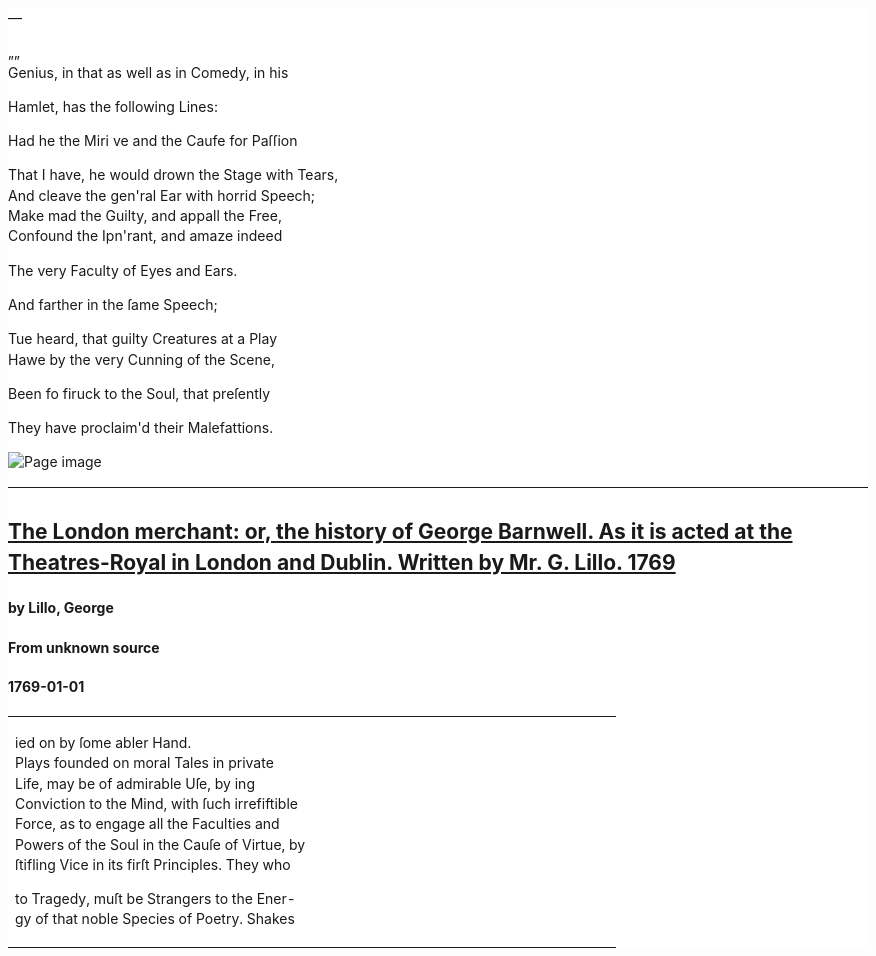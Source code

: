   
—  
  
„„  
Genius, in that as well as in Comedy, in his  
  
Hamlet, has the following Lines:  
  
Had he the Miri ve and the Caufe for Paſſion  
  
That I have, he would drown the Stage with Tears,  
And cleave the gen&#x27;ral Ear with horrid Speech;  
Make mad the Guilty, and appall the Free,  
Confound the Ipn&#x27;rant, and amaze indeed  
  
The very Faculty of Eyes and Ears.  
  
And farther in the ſame Speech;  
  
Tue heard, that guilty Creatures at a Play  
Hawe by the very Cunning of the Scene,  
  
Been fo firuck to the Soul, that preſently  
  
They have proclaim&#x27;d their Malefattions.
</td><td style="width: 50%; max-height: 75%; margin: auto; display: block;">
<img alt="Page image" src="https://iiif.archive.org/image/iiif/2/bim_eighteenth-century_the-london-merchant-or-_lillo-george_1758%2Fbim_eighteenth-century_the-london-merchant-or-_lillo-george_1758_jp2.zip%2Fbim_eighteenth-century_the-london-merchant-or-_lillo-george_1758_jp2%2Fbim_eighteenth-century_the-london-merchant-or-_lillo-george_1758_0004.jp2/pct:14.111973159991612,65.7132556183151,73.89389809184316,22.329046989544526/!600,600/0/default.jpg"/>
</td>
</tr></table>

---

## [The London merchant: or, the history of George Barnwell. As it is acted at the Theatres-Royal in London and Dublin. Written by Mr. G. Lillo.  1769](https://archive.org/details/bim_eighteenth-century_the-london-merchant-or-_lillo-george_1769/page/n4/mode/1up?view=theater)

#### by Lillo, George

#### From unknown source

#### 1769-01-01

<table style="width: 100%;"><tr><td style="width: 50%">

ied on by ſome abler Hand.  
Plays founded on moral Tales in private  
Life, may be of admirable Uſe, by ing  
Conviction to the Mind, with ſuch irrefiftible  
Force, as to engage all the Faculties and  
Powers of the Soul in the Cauſe of Virtue, by  
ſtifling Vice in its firſt Principles. They who  
  
  
to Tragedy, muſt be Strangers to the Ener-  
gy of that noble Species of Poetry. Shakes  
  